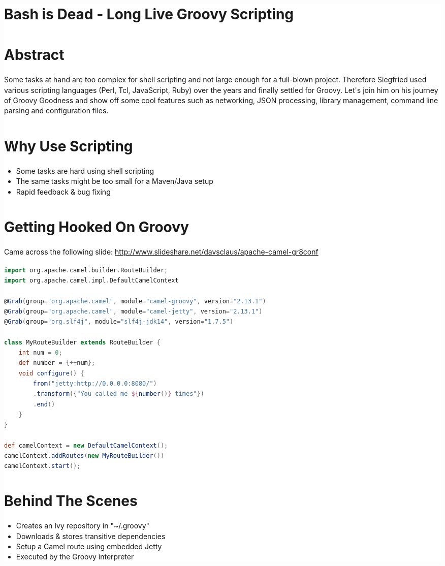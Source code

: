 # Bash is Dead - Long Live Groovy Scripting

# Abstract

Some tasks at hand are too complex for shell scripting and not large enough for a full-blown project. Therefore Siegfried used various scripting languages (Perl, Tcl, JavaScript, Ruby) over the years and finally settled for Groovy. Let's join him on his journey of Groovy Goodness and show off some cool features such as networking, JSON processing, library management, command line parsing and configuration files.

# Why Use Scripting

* Some tasks are hard using shell scripting 
* The same tasks might be too small for a Maven/Java setup
* Rapid feedback & bug fixing

# Getting Hooked On Groovy

Came across the following slide: http://www.slideshare.net/davsclaus/apache-camel-gr8conf

```groovy
import org.apache.camel.builder.RouteBuilder;
import org.apache.camel.impl.DefaultCamelContext

@Grab(group="org.apache.camel", module="camel-groovy", version="2.13.1")
@Grab(group="org.apache.camel", module="camel-jetty", version="2.13.1")
@Grab(group="org.slf4j", module="slf4j-jdk14", version="1.7.5")

class MyRouteBuilder extends RouteBuilder {
    int num = 0;
    def number = {++num};
    void configure() {
        from("jetty:http://0.0.0.0:8080/")
        .transform({"You called me ${number()} times"})
        .end()
    }
}

def camelContext = new DefaultCamelContext();
camelContext.addRoutes(new MyRouteBuilder())
camelContext.start();
```

# Behind The Scenes

* Creates an Ivy repository in "~/.groovy"
* Downloads & stores transitive dependencies
* Setup a Camel route using embedded Jetty
* Executed by the Groovy interpreter
